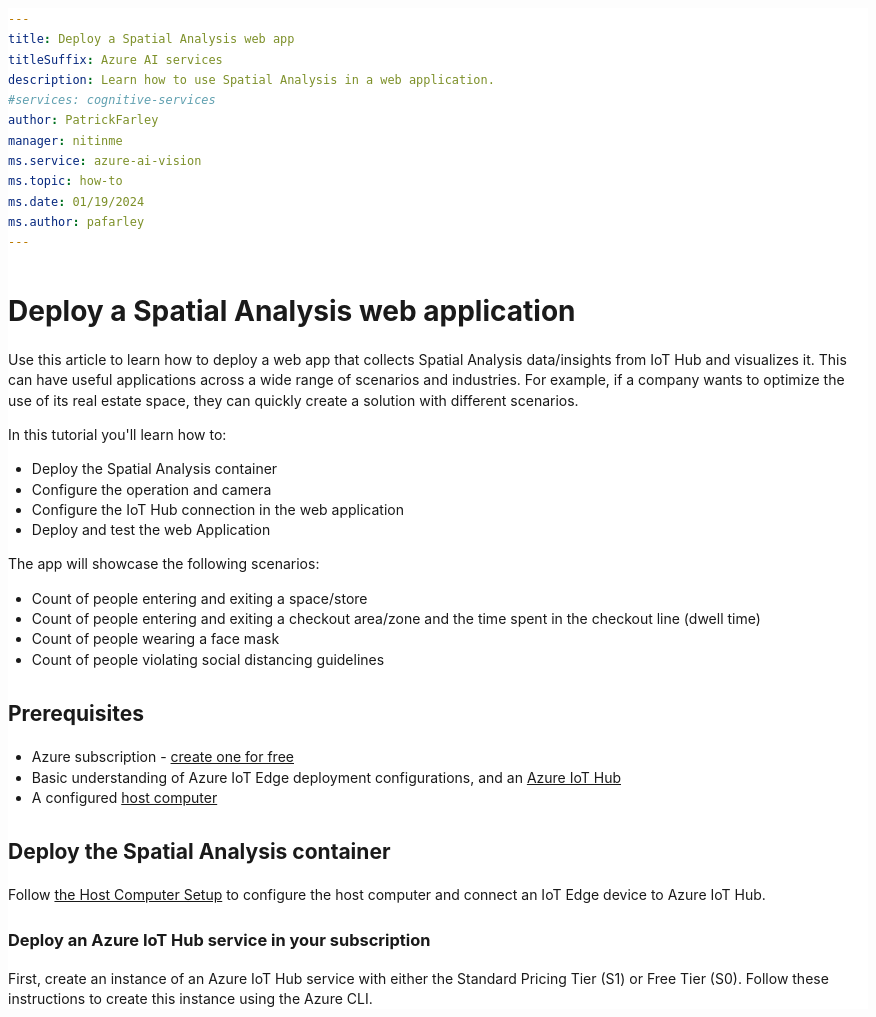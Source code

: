 ```yaml
---
title: Deploy a Spatial Analysis web app
titleSuffix: Azure AI services
description: Learn how to use Spatial Analysis in a web application.
#services: cognitive-services
author: PatrickFarley
manager: nitinme
ms.service: azure-ai-vision
ms.topic: how-to
ms.date: 01/19/2024
ms.author: pafarley
---
```


# Deploy a Spatial Analysis web application

Use this article to learn how to deploy a web app that collects Spatial Analysis data/insights from IoT Hub and visualizes it. This can have useful applications across a wide range of scenarios and industries. For example, if a company wants to optimize the use of its real estate space, they can quickly create a solution with different scenarios.

In this tutorial you'll learn how to:

* Deploy the Spatial Analysis container
* Configure the operation and camera
* Configure the IoT Hub connection in the web application
* Deploy and test the web Application

The app will showcase the following scenarios:

* Count of people entering and exiting a space/store
* Count of people entering and exiting a checkout area/zone and the time spent in the checkout line (dwell time)
* Count of people wearing a face mask 
* Count of people violating social distancing guidelines

## Prerequisites

* Azure subscription - [create one for free](https://azure.microsoft.com/free/cognitive-services/)
* Basic understanding of Azure IoT Edge deployment configurations, and an [Azure IoT Hub](../../iot-hub/index.yml)
* A configured [host computer](spatial-analysis-container.md)

## Deploy the Spatial Analysis container

Follow [the Host Computer Setup](./spatial-analysis-container.md) to configure the host computer and connect an IoT Edge device to Azure IoT Hub. 

### Deploy an Azure IoT Hub service in your subscription

First, create an instance of an Azure IoT Hub service with either the Standard Pricing Tier (S1) or Free Tier (S0). Follow these instructions to create this instance using the Azure CLI.
